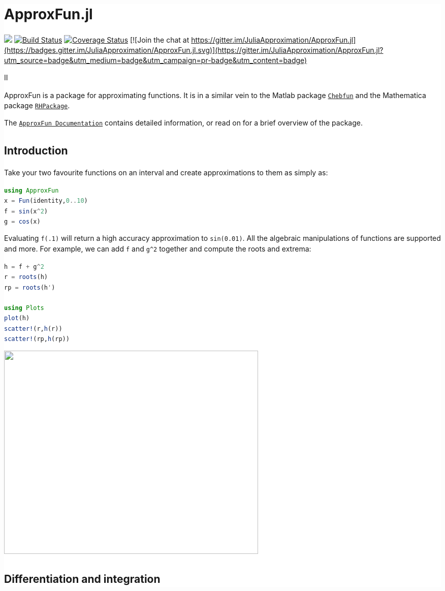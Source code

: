 # ApproxFun.jl


[![](https://img.shields.io/badge/docs-latest-blue.svg)](https://JuliaApproximation.github.io/ApproxFun.jl/latest)
[![Build Status](https://travis-ci.org/JuliaApproximation/ApproxFun.jl.svg?branch=master)](https://travis-ci.org/JuliaApproximation/ApproxFun.jl) [![Coverage Status](https://img.shields.io/coveralls/JuliaApproximation/ApproxFun.jl.svg)](https://coveralls.io/r/JuliaApproximation/ApproxFun.jl?branch=master) [![Join the chat at https://gitter.im/JuliaApproximation/ApproxFun.jl](https://badges.gitter.im/JuliaApproximation/ApproxFun.jl.svg)](https://gitter.im/JuliaApproximation/ApproxFun.jl?utm_source=badge&utm_medium=badge&utm_campaign=pr-badge&utm_content=badge)


II

ApproxFun is a package for approximating functions. It is in a similar vein to the Matlab
package [`Chebfun`](http://www.chebfun.org) and the Mathematica package [`RHPackage`](http://www.maths.usyd.edu.au/u/olver/projects/RHPackage.html).  

The  [`ApproxFun Documentation`](https://JuliaApproximation.github.io/ApproxFun.jl/latest) contains detailed information, or read on for a brief overview of the package.

## Introduction


Take your two favourite functions on an interval and create approximations to them as simply as:

```julia
using ApproxFun
x = Fun(identity,0..10)
f = sin(x^2)
g = cos(x)
```

Evaluating `f(.1)` will return a high
accuracy approximation to `sin(0.01)`. All the algebraic manipulations of functions
are supported and more.  For example, we can add `f` and `g^2` together and compute
the roots and extrema:

```julia
h = f + g^2
r = roots(h)
rp = roots(h')

using Plots
plot(h)
scatter!(r,h(r))
scatter!(rp,h(rp))
```

<img src=https://github.com/JuliaApproximation/ApproxFun.jl/raw/master/images/extrema.png width=500 height=400>


## Differentiation and integration
